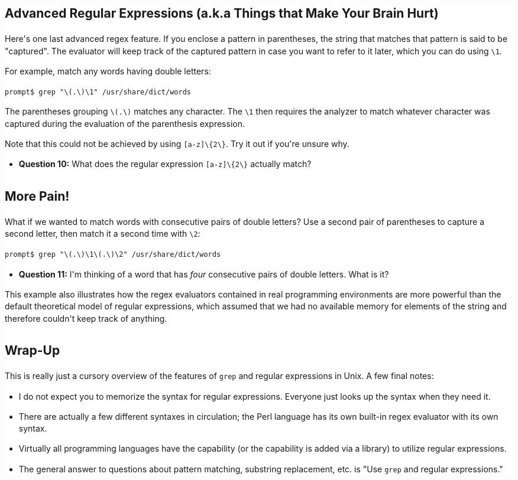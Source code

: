 ## Advanced Regular Expressions (a.k.a Things that Make Your Brain Hurt)
Here's one last advanced regex feature. If you enclose a pattern in parentheses, the string that matches that pattern is said to be "captured". The evaluator will keep track of the captured pattern in case you want to refer to it later, which you can do using `\1`.

For example, match any words having double letters:

```
prompt$ grep "\(.\)\1" /usr/share/dict/words
```

The parentheses grouping `\(.\)` matches any character. The `\1` then requires the analyzer to match whatever character was captured during the evaluation of the parenthesis expression.

Note that this could not be achieved by using `[a-z]\{2\}`. Try it out if you're unsure why.
* **Question 10:** What does the regular expression `[a-z]\{2\}` actually match?

## More Pain!
What if we wanted to match words with consecutive pairs of double letters? Use a second pair of parentheses to capture a second letter, then match it a second time with `\2`:

```
prompt$ grep "\(.\)\1\(.\)\2" /usr/share/dict/words
```

* **Question 11:** I'm thinking of a word that has *four* consecutive pairs of double letters.  What is it?

This example also illustrates how the regex evaluators contained in real programming environments are more powerful than the default theoretical model of regular expressions, which assumed that we had no available memory for elements of the string and therefore couldn't keep track of anything.


## Wrap-Up
This is really just a cursory overview of the features of `grep` and regular expressions in Unix. A few final notes:

- I do not expect you to memorize the syntax for regular expressions.  Everyone just looks up the syntax when they need it.
    
- There are actually a few different syntaxes in circulation; the Perl language has its own built-in regex evaluator with its own syntax.

- Virtually all programming languages have the capability (or the capability is added via a library) to utilize regular expressions. 
    
- The general answer to questions about pattern matching, substring replacement, etc. is "Use `grep` and regular expressions."








